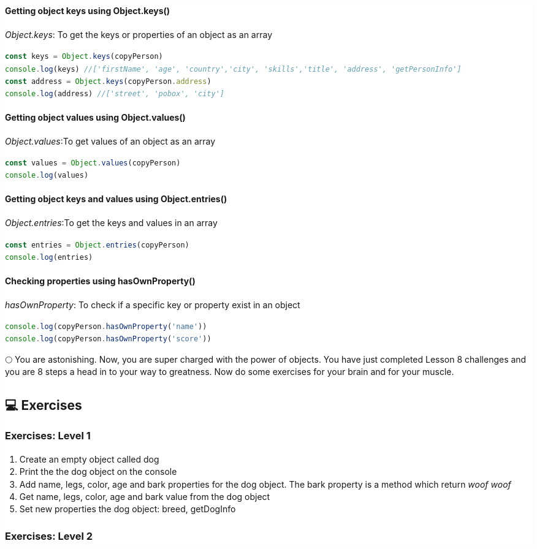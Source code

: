 #### Getting object keys using Object.keys()

_Object.keys_: To get the keys or properties of an object as an array

```js
const keys = Object.keys(copyPerson)
console.log(keys) //['firstName', 'age', 'country','city', 'skills','title', 'address', 'getPersonInfo']
const address = Object.keys(copyPerson.address)
console.log(address) //['street', 'pobox', 'city']
```

#### Getting object values using Object.values()

_Object.values_:To get values of an object as an array

```js
const values = Object.values(copyPerson)
console.log(values)
```

#### Getting object keys and values using Object.entries()

_Object.entries_:To get the keys and values in an array

```js
const entries = Object.entries(copyPerson)
console.log(entries)
```

#### Checking properties using hasOwnProperty()

_hasOwnProperty_: To check if a specific key or property exist in an object

```js
console.log(copyPerson.hasOwnProperty('name'))
console.log(copyPerson.hasOwnProperty('score'))
```

🌕 You are astonishing. Now, you are super charged with the power of objects. You have just completed Lesson 8 challenges and you are 8 steps a head in to your way to greatness. Now do some exercises for your brain and for your muscle.

## 💻 Exercises

### Exercises: Level 1

1. Create an empty object called dog
1. Print the the dog object on the console
1. Add name, legs, color, age and bark properties for the dog object. The bark property is a method which return _woof woof_
1. Get name, legs, color, age and bark value from the dog object
1. Set new properties the dog object: breed, getDogInfo

### Exercises: Level 2
